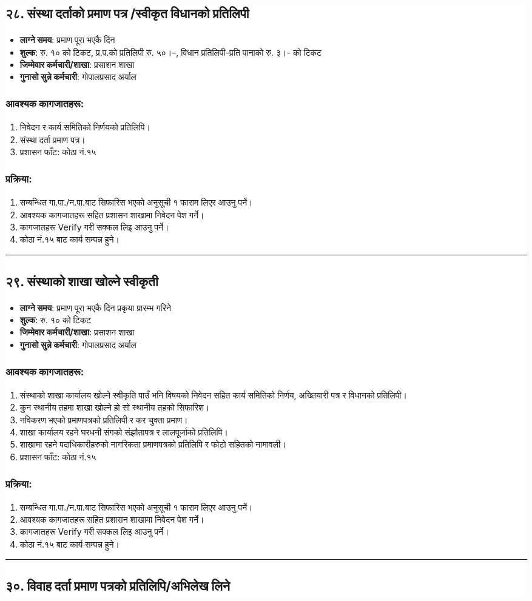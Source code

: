 ## २८. संस्था दर्ताको प्रमाण पत्र /स्वीकृत विधानको प्रतिलिपी

- **लाग्ने समय**: प्रमाण पूरा भएकै दिन
- **शुल्क**: रु. १० को टिकट, प्र.प.को प्रतिलिपी रु. ५०।–, विधान प्रतिलिपी-प्रति पानाको रु. ३।- को टिकट
- **जिम्मेवार कर्मचारी/शाखा**: प्रसाशन शाखा
- **गुनासो सुन्ने कर्मचारी**: गोपालप्रसाद अर्याल

### आवश्यक कागजातहरू:

1. निवेदन र कार्य समितिको निर्णयको प्रतिलिपि।
2. संस्था दर्ता प्रमाण पत्र।
3. प्रशासन फाँट: कोठा नं.१५

### प्रक्रिया:

1. सम्बन्धित गा.पा./न.पा.बाट सिफारिस भएको अनुसूची १ फाराम लिएर आउनु पर्ने।
2. आवश्यक कागजातहरू सहित प्रशासन शाखामा निवेदन पेश गर्ने।
3. कागजातहरू Verify गरी सक्कल लिइ आउनु पर्ने।
4. कोठा नं.१५ बाट कार्य सम्पन्न हुने।

---

## २९. संस्थाको शाखा खोल्ने स्वीकृती

- **लाग्ने समय**: प्रमाण पूरा भएकै दिन प्रकृया प्रारम्भ गरिने
- **शुल्क**: रु. १० को टिकट
- **जिम्मेवार कर्मचारी/शाखा**: प्रसाशन शाखा
- **गुनासो सुन्ने कर्मचारी**: गोपालप्रसाद अर्याल

### आवश्यक कागजातहरू:

1. संस्थाको शाखा कार्यालय खोल्ने स्वीकृति पाउँ भनि विषयको निवेदन सहित कार्य समितिको निर्णय, अख्तियारी पत्र र विधानको प्रतिलिपी।
2. कुन स्थानीय तहमा शाखा खोल्ने हो सो स्थानीय तहको सिफारिश।
3. नविकरण भएको प्रमाणपत्रको प्रतिलिपी र कर चुक्ता प्रमाण।
4. शाखा कार्यालय रहने घरधनी संगको संझौतापत्र र लालपूर्जाको प्रतिलिपि।
5. शाखामा रहने पदाधिकारीहरुको नागरिकता प्रमाणपत्रको प्रतिलिपि र फोटो सहितको नामावली।
6. प्रशासन फाँट: कोठा नं.१५

### प्रक्रिया:

1. सम्बन्धित गा.पा./न.पा.बाट सिफारिस भएको अनुसूची १ फाराम लिएर आउनु पर्ने।
2. आवश्यक कागजातहरू सहित प्रशासन शाखामा निवेदन पेश गर्ने।
3. कागजातहरू Verify गरी सक्कल लिइ आउनु पर्ने।
4. कोठा नं.१५ बाट कार्य सम्पन्न हुने।

---

## ३०. विवाह दर्ता प्रमाण पत्रको प्रतिलिपि/अभिलेख लिने
